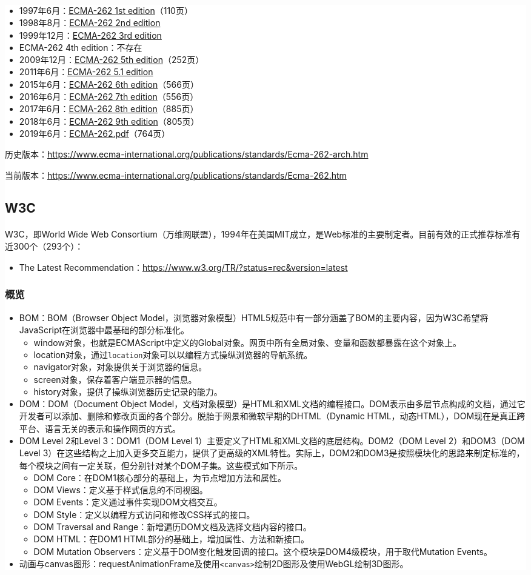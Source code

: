 - 1997年6月：[ECMA-262 1st edition](https://www.ecma-international.org/publications/files/ECMA-ST-ARCH/ECMA-262,%201st%20edition,%20June%201997.pdf)（110页）
- 1998年8月：[ECMA-262 2nd edition](https://www.ecma-international.org/publications/files/ECMA-ST-ARCH/ECMA-262,%202nd%20edition,%20August%201998.pdf)
- 1999年12月：[ECMA-262 3rd edition](https://www.ecma-international.org/publications/files/ECMA-ST-ARCH/ECMA-262,%203rd%20edition,%20December%201999.pdf)
- ECMA-262 4th edition：不存在
- 2009年12月：[ECMA-262 5th edition](https://www.ecma-international.org/publications/files/ECMA-ST-ARCH/ECMA-262%205th%20edition%20December%202009.pdf)（252页）
- 2011年6月：[ECMA-262 5.1 edition](https://www.ecma-international.org/publications/files/ECMA-ST-ARCH/ECMA-262%205.1%20edition%20June%202011.pdf)
- 2015年6月：[ECMA-262 6th edition](https://www.ecma-international.org/publications/files/ECMA-ST-ARCH/ECMA-262%206th%20edition%20June%202015.pdf)（566页）
- 2016年6月：[ECMA-262 7th edition](https://www.ecma-international.org/publications/files/ECMA-ST-ARCH/ECMA-262%207th%20edition%20June%202016.pdf)（556页）
- 2017年6月：[ECMA-262 8th edition](https://www.ecma-international.org/publications/files/ECMA-ST-ARCH/ECMA-262%208th%20edition%20June%202017.pdf)（885页）
- 2018年6月：[ECMA-262 9th edition](https://www.ecma-international.org/publications/files/ECMA-ST-ARCH/ECMA-262%209th%20edition%20June%202018.pdf)（805页）
- 2019年6月：[ECMA-262.pdf](https://www.ecma-international.org/publications/files/ECMA-ST/ECMA-262.pdf)（764页）

历史版本：https://www.ecma-international.org/publications/standards/Ecma-262-arch.htm

当前版本：https://www.ecma-international.org/publications/standards/Ecma-262.htm

## W3C

W3C，即World Wide Web Consortium（万维网联盟），1994年在美国MIT成立，是Web标准的主要制定者。目前有效的正式推荐标准有近300个（293个）：

- The Latest Recommendation：https://www.w3.org/TR/?status=rec&version=latest

### 概览

- BOM：BOM（Browser Object Model，浏览器对象模型）HTML5规范中有一部分涵盖了BOM的主要内容，因为W3C希望将JavaScript在浏览器中最基础的部分标准化。
  - window对象，也就是ECMAScript中定义的Global对象。网页中所有全局对象、变量和函数都暴露在这个对象上。
  - location对象，通过`location`对象可以以编程方式操纵浏览器的导航系统。
  - navigator对象，对象提供关于浏览器的信息。
  - screen对象，保存着客户端显示器的信息。
  - history对象，提供了操纵浏览器历史记录的能力。
- DOM：DOM（Document Object Model，文档对象模型）是HTML和XML文档的编程接口。DOM表示由多层节点构成的文档，通过它开发者可以添加、删除和修改页面的各个部分。脱胎于网景和微软早期的DHTML（Dynamic HTML，动态HTML），DOM现在是真正跨平台、语言无关的表示和操作网页的方式。
- DOM Level 2和Level 3：DOM1（DOM Level 1）主要定义了HTML和XML文档的底层结构。DOM2（DOM Level 2）和DOM3（DOM Level 3）在这些结构之上加入更多交互能力，提供了更高级的XML特性。实际上，DOM2和DOM3是按照模块化的思路来制定标准的，每个模块之间有一定关联，但分别针对某个DOM子集。这些模式如下所示。
  - DOM Core：在DOM1核心部分的基础上，为节点增加方法和属性。
  - DOM Views：定义基于样式信息的不同视图。
  - DOM Events：定义通过事件实现DOM文档交互。
  - DOM Style：定义以编程方式访问和修改CSS样式的接口。
  - DOM Traversal and Range：新增遍历DOM文档及选择文档内容的接口。
  - DOM HTML：在DOM1 HTML部分的基础上，增加属性、方法和新接口。
  - DOM Mutation Observers：定义基于DOM变化触发回调的接口。这个模块是DOM4级模块，用于取代Mutation Events。
- 动画与canvas图形：requestAnimationFrame及使用`<canvas>`绘制2D图形及使用WebGL绘制3D图形。
